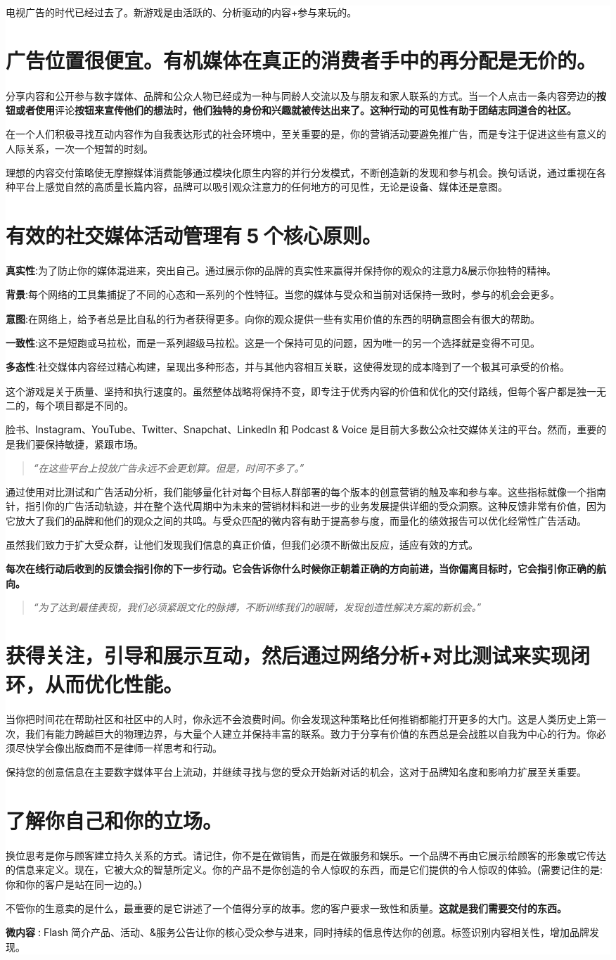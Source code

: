 电视广告的时代已经过去了。新游戏是由活跃的、分析驱动的内容+参与来玩的。

# 广告位置很便宜。有机媒体在真正的消费者手中的再分配是无价的。

分享内容和公开参与数字媒体、品牌和公众人物已经成为一种与同龄人交流以及与朋友和家人联系的方式。当一个人点击一条内容旁边的**按钮或者使用**评论**按钮来宣传他们的想法时，他们独特的身份和兴趣就被传达出来了。这种行动的可见性有助于团结志同道合的社区。**

在一个人们积极寻找互动内容作为自我表达形式的社会环境中，至关重要的是，你的营销活动要避免推广告，而是专注于促进这些有意义的人际关系，一次一个短暂的时刻。

理想的内容交付策略使无摩擦媒体消费能够通过模块化原生内容的并行分发模式，不断创造新的发现和参与机会。换句话说，通过重视在各种平台上感觉自然的高质量长篇内容，品牌可以吸引观众注意力的任何地方的可见性，无论是设备、媒体还是意图。

# 有效的社交媒体活动管理有 5 个核心原则。

**真实性**:为了防止你的媒体混进来，突出自己。通过展示你的品牌的真实性来赢得并保持你的观众的注意力&展示你独特的精神。

**背景**:每个网络的工具集捕捉了不同的心态和一系列的个性特征。当您的媒体与受众和当前对话保持一致时，参与的机会会更多。

**意图**:在网络上，给予者总是比自私的行为者获得更多。向你的观众提供一些有实用价值的东西的明确意图会有很大的帮助。

**一致性**:这不是短跑或马拉松，而是一系列超级马拉松。这是一个保持可见的问题，因为唯一的另一个选择就是变得不可见。

**多态性**:社交媒体内容经过精心构建，呈现出多种形态，并与其他内容相互关联，这使得发现的成本降到了一个极其可承受的价格。

这个游戏是关于质量、坚持和执行速度的。虽然整体战略将保持不变，即专注于优秀内容的价值和优化的交付路线，但每个客户都是独一无二的，每个项目都是不同的。

脸书、Instagram、YouTube、Twitter、Snapchat、LinkedIn 和 Podcast & Voice 是目前大多数公众社交媒体关注的平台。然而，重要的是我们要保持敏捷，紧跟市场。

> *“在这些平台上投放广告永远不会更划算。但是，时间不多了。”*

通过使用对比测试和广告活动分析，我们能够量化针对每个目标人群部署的每个版本的创意营销的触及率和参与率。这些指标就像一个指南针，指引你的广告活动轨迹，并在整个迭代周期中为未来的营销材料和进一步的业务发展提供详细的受众洞察。这种反馈非常有价值，因为它放大了我们的品牌和他们的观众之间的共鸣。与受众匹配的微内容有助于提高参与度，而量化的绩效报告可以优化经常性广告活动。

虽然我们致力于扩大受众群，让他们发现我们信息的真正价值，但我们必须不断做出反应，适应有效的方式。

**每次在线行动后收到的反馈会指引你的下一步行动。它会告诉你什么时候你正朝着正确的方向前进，当你偏离目标时，它会指引你正确的航向。**

> *“为了达到最佳表现，我们必须紧跟文化的脉搏，不断训练我们的眼睛，发现创造性解决方案的新机会。”*

# 获得关注，引导和展示互动，然后通过网络分析+对比测试来实现闭环，从而优化性能。

当你把时间花在帮助社区和社区中的人时，你永远不会浪费时间。你会发现这种策略比任何推销都能打开更多的大门。这是人类历史上第一次，我们有能力跨越巨大的物理边界，与大量个人建立并保持丰富的联系。致力于分享有价值的东西总是会战胜以自我为中心的行为。你必须尽快学会像出版商而不是律师一样思考和行动。

保持您的创意信息在主要数字媒体平台上流动，并继续寻找与您的受众开始新对话的机会，这对于品牌知名度和影响力扩展至关重要。

# 了解你自己和你的立场。

换位思考是你与顾客建立持久关系的方式。请记住，你不是在做销售，而是在做服务和娱乐。一个品牌不再由它展示给顾客的形象或它传达的信息来定义。现在，它被大众的智慧所定义。你的产品不是你创造的令人惊叹的东西，而是它们提供的令人惊叹的体验。(需要记住的是:你和你的客户是站在同一边的。)

不管你的生意卖的是什么，最重要的是它讲述了一个值得分享的故事。您的客户要求一致性和质量。**这就是我们需要交付的东西。**

**微内容** : Flash 简介产品、活动、&服务公告让你的核心受众参与进来，同时持续的信息传达你的创意。标签识别内容相关性，增加品牌发现。

